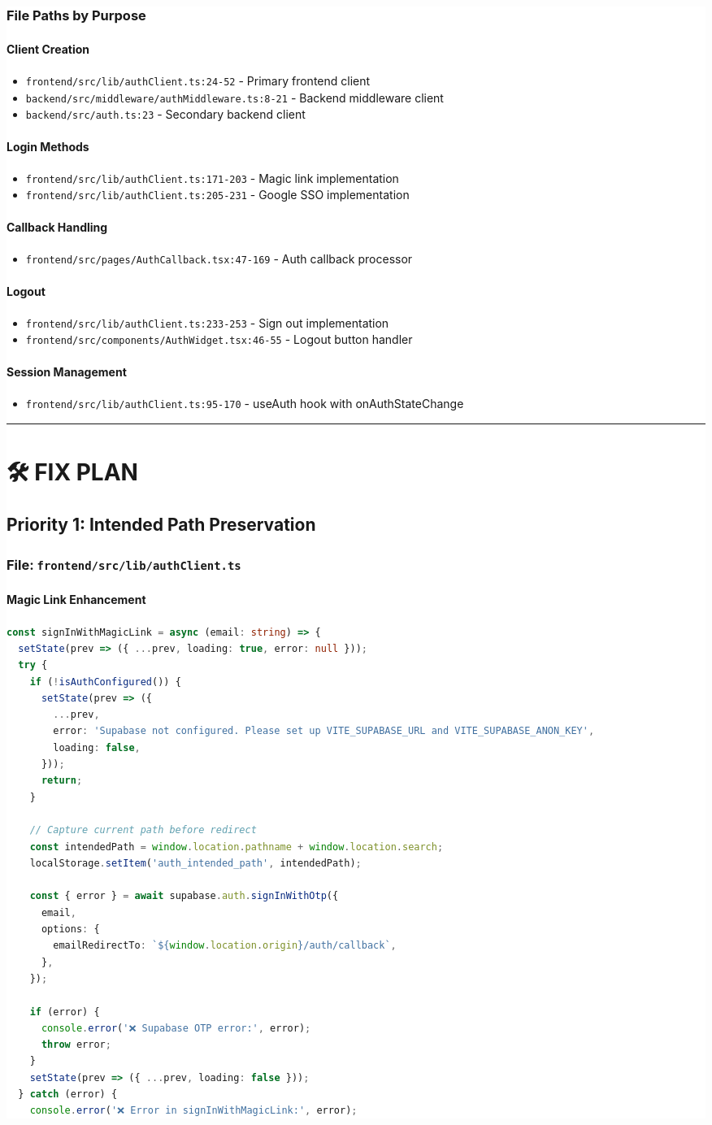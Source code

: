 ### **File Paths by Purpose**

#### **Client Creation**
- `frontend/src/lib/authClient.ts:24-52` - Primary frontend client
- `backend/src/middleware/authMiddleware.ts:8-21` - Backend middleware client  
- `backend/src/auth.ts:23` - Secondary backend client

#### **Login Methods**
- `frontend/src/lib/authClient.ts:171-203` - Magic link implementation
- `frontend/src/lib/authClient.ts:205-231` - Google SSO implementation

#### **Callback Handling**
- `frontend/src/pages/AuthCallback.tsx:47-169` - Auth callback processor

#### **Logout**
- `frontend/src/lib/authClient.ts:233-253` - Sign out implementation
- `frontend/src/components/AuthWidget.tsx:46-55` - Logout button handler

#### **Session Management**
- `frontend/src/lib/authClient.ts:95-170` - useAuth hook with onAuthStateChange

---

# 🛠️ FIX PLAN

## **Priority 1: Intended Path Preservation**

### **File: `frontend/src/lib/authClient.ts`**

#### **Magic Link Enhancement**
```typescript
const signInWithMagicLink = async (email: string) => {
  setState(prev => ({ ...prev, loading: true, error: null }));
  try {
    if (!isAuthConfigured()) {
      setState(prev => ({
        ...prev,
        error: 'Supabase not configured. Please set up VITE_SUPABASE_URL and VITE_SUPABASE_ANON_KEY',
        loading: false,
      }));
      return;
    }

    // Capture current path before redirect
    const intendedPath = window.location.pathname + window.location.search;
    localStorage.setItem('auth_intended_path', intendedPath);

    const { error } = await supabase.auth.signInWithOtp({
      email,
      options: {
        emailRedirectTo: `${window.location.origin}/auth/callback`,
      },
    });
    
    if (error) {
      console.error('❌ Supabase OTP error:', error);
      throw error;
    }
    setState(prev => ({ ...prev, loading: false }));
  } catch (error) {
    console.error('❌ Error in signInWithMagicLink:', error);
```